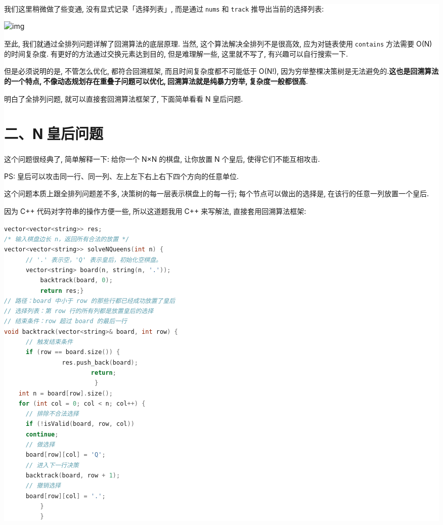 我们这里稍微做了些变通, 没有显式记录「选择列表」, 而是通过 `nums` 和 `track` 推导出当前的选择列表:

![img](https://gblobscdn.gitbook.com/assets%2F-MgaO_np8dKO0rzhRKXx%2Fsync%2F368dee24bab62b1c27fd4a8387cea9619605195f.jpg?alt=media)

至此, 我们就通过全排列问题详解了回溯算法的底层原理. 当然, 这个算法解决全排列不是很高效, 应为对链表使用 `contains` 方法需要 O(N) 的时间复杂度. 有更好的方法通过交换元素达到目的, 但是难理解一些, 这里就不写了, 有兴趣可以自行搜索一下.

但是必须说明的是, 不管怎么优化, 都符合回溯框架, 而且时间复杂度都不可能低于 O(N!), 因为穷举整棵决策树是无法避免的.**这也是回溯算法的一个特点, 不像动态规划存在重叠子问题可以优化, 回溯算法就是纯暴力穷举, 复杂度一般都很高**.

明白了全排列问题, 就可以直接套回溯算法框架了, 下面简单看看 N 皇后问题.

# 二、N 皇后问题

这个问题很经典了, 简单解释一下: 给你一个 N×N 的棋盘, 让你放置 N 个皇后, 使得它们不能互相攻击.

PS: 皇后可以攻击同一行、同一列、左上左下右上右下四个方向的任意单位.

这个问题本质上跟全排列问题差不多, 决策树的每一层表示棋盘上的每一行; 每个节点可以做出的选择是, 在该行的任意一列放置一个皇后.

因为 C++ 代码对字符串的操作方便一些, 所以这道题我用 C++ 来写解法, 直接套用回溯算法框架:

```cpp
vector<vector<string>> res;
/* 输入棋盘边长 n，返回所有合法的放置 */
vector<vector<string>> solveNQueens(int n) {
      // '.' 表示空，'Q' 表示皇后，初始化空棋盘。
      vector<string> board(n, string(n, '.'));
          backtrack(board, 0);
          return res;}
// 路径：board 中小于 row 的那些行都已经成功放置了皇后
// 选择列表：第 row 行的所有列都是放置皇后的选择
// 结束条件：row 超过 board 的最后一行
void backtrack(vector<string>& board, int row) {
      // 触发结束条件
      if (row == board.size()) {
                res.push_back(board);
                        return;
                         }
    int n = board[row].size();
    for (int col = 0; col < n; col++) {
      // 排除不合法选择
      if (!isValid(board, row, col))
      continue;
      // 做选择
      board[row][col] = 'Q';
      // 进入下一行决策
      backtrack(board, row + 1);
      // 撤销选择
      board[row][col] = '.';
          }
          }
```

